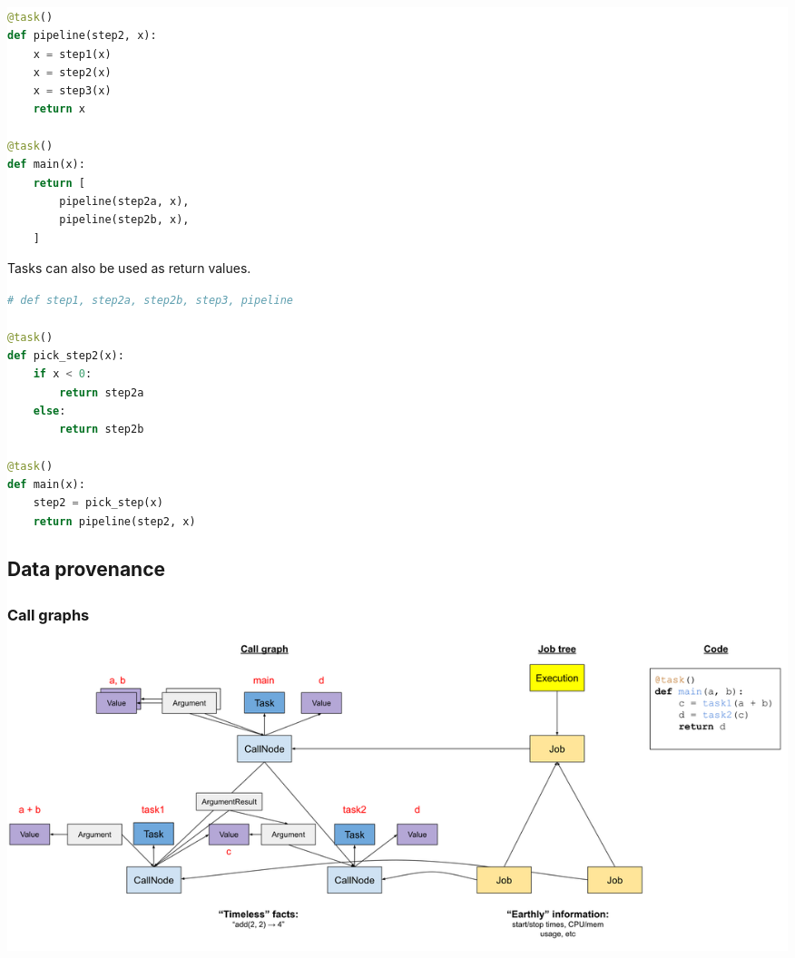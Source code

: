 ```py
@task()
def pipeline(step2, x):
    x = step1(x)
    x = step2(x)
    x = step3(x)
    return x

@task()
def main(x):
    return [
        pipeline(step2a, x),
        pipeline(step2b, x),
    ]
```

Tasks can also be used as return values.

```py
# def step1, step2a, step2b, step3, pipeline

@task()
def pick_step2(x):
    if x < 0:
        return step2a
    else:
        return step2b

@task()
def main(x):
    step2 = pick_step(x)
    return pipeline(step2, x)
```

## Data provenance

### Call graphs

<img src="_static/redun-call-graph.svg" width="100%"/>
